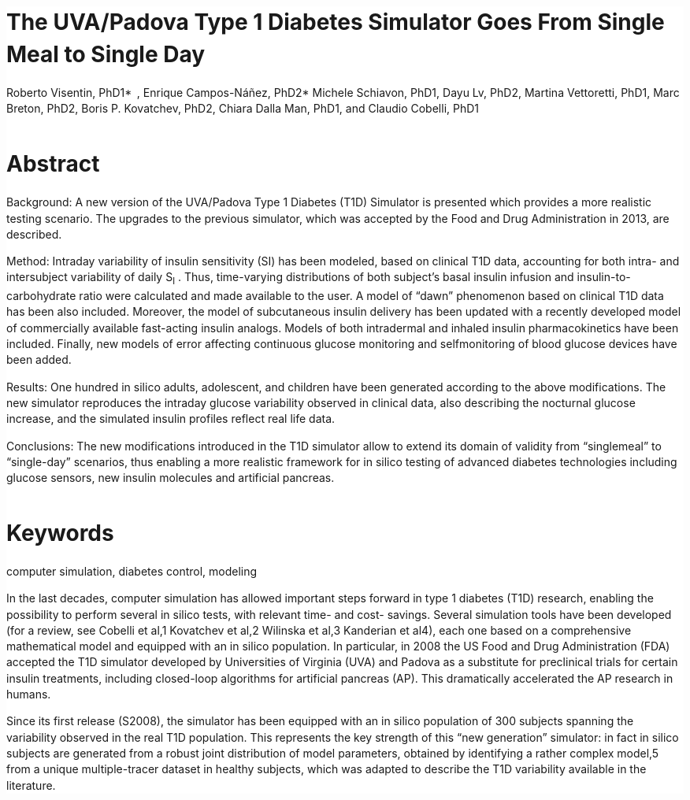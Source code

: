 # The UVA/Padova Type 1 Diabetes Simulator Goes From Single Meal to Single Day  

Roberto Visentin, PhD1\*  , Enrique Campos-Náñez, PhD2\* Michele Schiavon, PhD1, Dayu Lv, PhD2, Martina Vettoretti, PhD1, Marc Breton, PhD2, Boris P. Kovatchev, PhD2, Chiara Dalla Man, PhD1, and Claudio Cobelli, PhD1  

# Abstract  

Background: A new version of the UVA/Padova Type 1 Diabetes (T1D) Simulator is presented which provides a more realistic testing scenario. The upgrades to the previous simulator, which was accepted by the Food and Drug Administration in 2013, are described.  

Method: Intraday variability of insulin sensitivity (SI) has been modeled, based on clinical T1D data, accounting for both intra- and intersubject variability of daily $\mathsf{S}_{\mathrm{l}}$ . Thus, time-varying distributions of both subject’s basal insulin infusion and insulin-to-carbohydrate ratio were calculated and made available to the user. A model of “dawn” phenomenon based on clinical T1D data has been also included. Moreover, the model of subcutaneous insulin delivery has been updated with a recently developed model of commercially available fast-acting insulin analogs. Models of both intradermal and inhaled insulin pharmacokinetics have been included. Finally, new models of error affecting continuous glucose monitoring and selfmonitoring of blood glucose devices have been added.  

Results: One hundred in silico adults, adolescent, and children have been generated according to the above modifications. The new simulator reproduces the intraday glucose variability observed in clinical data, also describing the nocturnal glucose increase, and the simulated insulin profiles reflect real life data.  

Conclusions: The new modifications introduced in the T1D simulator allow to extend its domain of validity from “singlemeal” to “single-day” scenarios, thus enabling a more realistic framework for in silico testing of advanced diabetes technologies including glucose sensors, new insulin molecules and artificial pancreas.  

# Keywords  

computer simulation, diabetes control, modeling  

In the last decades, computer simulation has allowed important steps forward in type 1 diabetes (T1D) research, enabling the possibility to perform several in silico tests, with relevant time- and cost- savings. Several simulation tools have been developed (for a review, see Cobelli et al,1 Kovatchev et al,2 Wilinska et al,3 Kanderian et al4), each one based on a comprehensive mathematical model and equipped with an in silico population. In particular, in 2008 the US Food and Drug Administration (FDA) accepted the T1D simulator developed by Universities of Virginia (UVA) and Padova as a substitute for preclinical trials for certain insulin treatments, including closed-loop algorithms for artificial pancreas (AP). This dramatically accelerated the AP research in humans.  

Since its first release (S2008), the simulator has been equipped  with  an  in  silico  population  of  300  subjects spanning the variability observed in the real T1D population. This represents the key strength of this “new generation” simulator: in fact in silico subjects are generated from a robust joint distribution of model parameters, obtained by identifying a rather complex model,5 from a unique multiple-tracer dataset in healthy subjects, which was adapted to describe the T1D variability available in the literature.  
